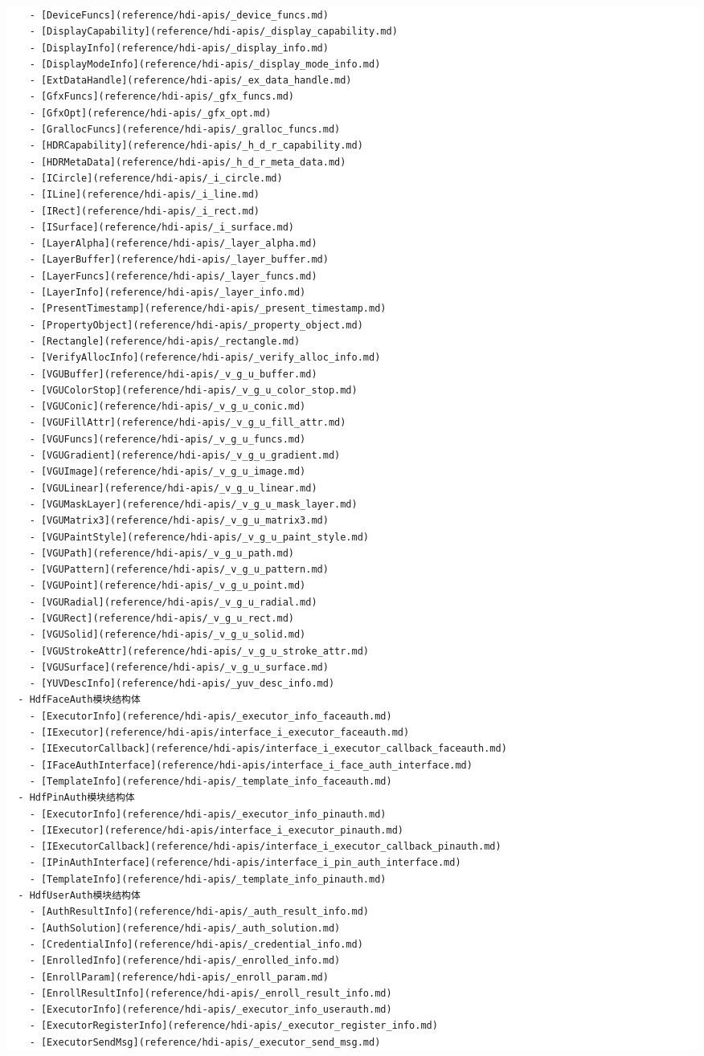         - [DeviceFuncs](reference/hdi-apis/_device_funcs.md)
        - [DisplayCapability](reference/hdi-apis/_display_capability.md)
        - [DisplayInfo](reference/hdi-apis/_display_info.md)
        - [DisplayModeInfo](reference/hdi-apis/_display_mode_info.md)
        - [ExtDataHandle](reference/hdi-apis/_ex_data_handle.md)
        - [GfxFuncs](reference/hdi-apis/_gfx_funcs.md)
        - [GfxOpt](reference/hdi-apis/_gfx_opt.md)
        - [GrallocFuncs](reference/hdi-apis/_gralloc_funcs.md)
        - [HDRCapability](reference/hdi-apis/_h_d_r_capability.md)
        - [HDRMetaData](reference/hdi-apis/_h_d_r_meta_data.md)
        - [ICircle](reference/hdi-apis/_i_circle.md)
        - [ILine](reference/hdi-apis/_i_line.md)
        - [IRect](reference/hdi-apis/_i_rect.md)
        - [ISurface](reference/hdi-apis/_i_surface.md)
        - [LayerAlpha](reference/hdi-apis/_layer_alpha.md)
        - [LayerBuffer](reference/hdi-apis/_layer_buffer.md)
        - [LayerFuncs](reference/hdi-apis/_layer_funcs.md)
        - [LayerInfo](reference/hdi-apis/_layer_info.md)
        - [PresentTimestamp](reference/hdi-apis/_present_timestamp.md)
        - [PropertyObject](reference/hdi-apis/_property_object.md)
        - [Rectangle](reference/hdi-apis/_rectangle.md)
        - [VerifyAllocInfo](reference/hdi-apis/_verify_alloc_info.md)
        - [VGUBuffer](reference/hdi-apis/_v_g_u_buffer.md)
        - [VGUColorStop](reference/hdi-apis/_v_g_u_color_stop.md)
        - [VGUConic](reference/hdi-apis/_v_g_u_conic.md)
        - [VGUFillAttr](reference/hdi-apis/_v_g_u_fill_attr.md)
        - [VGUFuncs](reference/hdi-apis/_v_g_u_funcs.md)
        - [VGUGradient](reference/hdi-apis/_v_g_u_gradient.md)
        - [VGUImage](reference/hdi-apis/_v_g_u_image.md)
        - [VGULinear](reference/hdi-apis/_v_g_u_linear.md)
        - [VGUMaskLayer](reference/hdi-apis/_v_g_u_mask_layer.md)
        - [VGUMatrix3](reference/hdi-apis/_v_g_u_matrix3.md)
        - [VGUPaintStyle](reference/hdi-apis/_v_g_u_paint_style.md)
        - [VGUPath](reference/hdi-apis/_v_g_u_path.md)
        - [VGUPattern](reference/hdi-apis/_v_g_u_pattern.md)
        - [VGUPoint](reference/hdi-apis/_v_g_u_point.md)
        - [VGURadial](reference/hdi-apis/_v_g_u_radial.md)
        - [VGURect](reference/hdi-apis/_v_g_u_rect.md)
        - [VGUSolid](reference/hdi-apis/_v_g_u_solid.md)
        - [VGUStrokeAttr](reference/hdi-apis/_v_g_u_stroke_attr.md)
        - [VGUSurface](reference/hdi-apis/_v_g_u_surface.md)
        - [YUVDescInfo](reference/hdi-apis/_yuv_desc_info.md)
      - HdfFaceAuth模块结构体
        - [ExecutorInfo](reference/hdi-apis/_executor_info_faceauth.md)
        - [IExecutor](reference/hdi-apis/interface_i_executor_faceauth.md)
        - [IExecutorCallback](reference/hdi-apis/interface_i_executor_callback_faceauth.md)
        - [IFaceAuthInterface](reference/hdi-apis/interface_i_face_auth_interface.md)
        - [TemplateInfo](reference/hdi-apis/_template_info_faceauth.md)
      - HdfPinAuth模块结构体
        - [ExecutorInfo](reference/hdi-apis/_executor_info_pinauth.md)
        - [IExecutor](reference/hdi-apis/interface_i_executor_pinauth.md)
        - [IExecutorCallback](reference/hdi-apis/interface_i_executor_callback_pinauth.md)
        - [IPinAuthInterface](reference/hdi-apis/interface_i_pin_auth_interface.md)
        - [TemplateInfo](reference/hdi-apis/_template_info_pinauth.md)
      - HdfUserAuth模块结构体
        - [AuthResultInfo](reference/hdi-apis/_auth_result_info.md)
        - [AuthSolution](reference/hdi-apis/_auth_solution.md)
        - [CredentialInfo](reference/hdi-apis/_credential_info.md)
        - [EnrolledInfo](reference/hdi-apis/_enrolled_info.md)
        - [EnrollParam](reference/hdi-apis/_enroll_param.md)
        - [EnrollResultInfo](reference/hdi-apis/_enroll_result_info.md)
        - [ExecutorInfo](reference/hdi-apis/_executor_info_userauth.md)
        - [ExecutorRegisterInfo](reference/hdi-apis/_executor_register_info.md)
        - [ExecutorSendMsg](reference/hdi-apis/_executor_send_msg.md)